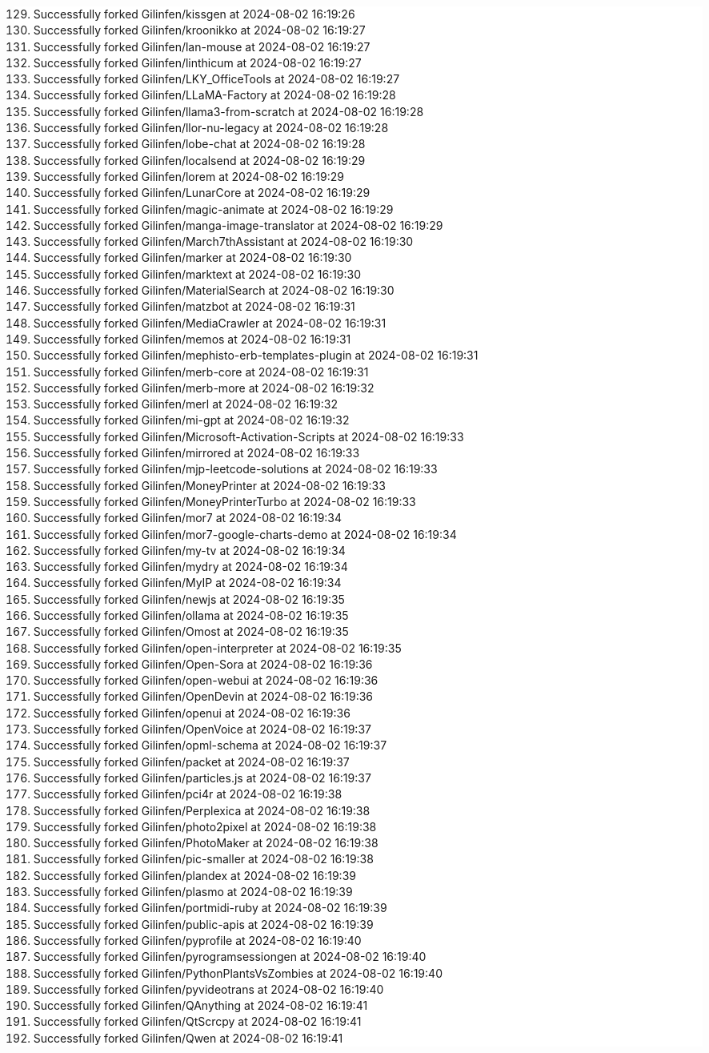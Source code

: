 129. Successfully forked Gilinfen/kissgen at 2024-08-02 16:19:26
130. Successfully forked Gilinfen/kroonikko at 2024-08-02 16:19:27
131. Successfully forked Gilinfen/lan-mouse at 2024-08-02 16:19:27
132. Successfully forked Gilinfen/linthicum at 2024-08-02 16:19:27
133. Successfully forked Gilinfen/LKY_OfficeTools at 2024-08-02 16:19:27
134. Successfully forked Gilinfen/LLaMA-Factory at 2024-08-02 16:19:28
135. Successfully forked Gilinfen/llama3-from-scratch at 2024-08-02 16:19:28
136. Successfully forked Gilinfen/llor-nu-legacy at 2024-08-02 16:19:28
137. Successfully forked Gilinfen/lobe-chat at 2024-08-02 16:19:28
138. Successfully forked Gilinfen/localsend at 2024-08-02 16:19:29
139. Successfully forked Gilinfen/lorem at 2024-08-02 16:19:29
140. Successfully forked Gilinfen/LunarCore at 2024-08-02 16:19:29
141. Successfully forked Gilinfen/magic-animate at 2024-08-02 16:19:29
142. Successfully forked Gilinfen/manga-image-translator at 2024-08-02 16:19:29
143. Successfully forked Gilinfen/March7thAssistant at 2024-08-02 16:19:30
144. Successfully forked Gilinfen/marker at 2024-08-02 16:19:30
145. Successfully forked Gilinfen/marktext at 2024-08-02 16:19:30
146. Successfully forked Gilinfen/MaterialSearch at 2024-08-02 16:19:30
147. Successfully forked Gilinfen/matzbot at 2024-08-02 16:19:31
148. Successfully forked Gilinfen/MediaCrawler at 2024-08-02 16:19:31
149. Successfully forked Gilinfen/memos at 2024-08-02 16:19:31
150. Successfully forked Gilinfen/mephisto-erb-templates-plugin at 2024-08-02 16:19:31
151. Successfully forked Gilinfen/merb-core at 2024-08-02 16:19:31
152. Successfully forked Gilinfen/merb-more at 2024-08-02 16:19:32
153. Successfully forked Gilinfen/merl at 2024-08-02 16:19:32
154. Successfully forked Gilinfen/mi-gpt at 2024-08-02 16:19:32
155. Successfully forked Gilinfen/Microsoft-Activation-Scripts at 2024-08-02 16:19:33
156. Successfully forked Gilinfen/mirrored at 2024-08-02 16:19:33
157. Successfully forked Gilinfen/mjp-leetcode-solutions at 2024-08-02 16:19:33
158. Successfully forked Gilinfen/MoneyPrinter at 2024-08-02 16:19:33
159. Successfully forked Gilinfen/MoneyPrinterTurbo at 2024-08-02 16:19:33
160. Successfully forked Gilinfen/mor7 at 2024-08-02 16:19:34
161. Successfully forked Gilinfen/mor7-google-charts-demo at 2024-08-02 16:19:34
162. Successfully forked Gilinfen/my-tv at 2024-08-02 16:19:34
163. Successfully forked Gilinfen/mydry at 2024-08-02 16:19:34
164. Successfully forked Gilinfen/MyIP at 2024-08-02 16:19:34
165. Successfully forked Gilinfen/newjs at 2024-08-02 16:19:35
166. Successfully forked Gilinfen/ollama at 2024-08-02 16:19:35
167. Successfully forked Gilinfen/Omost at 2024-08-02 16:19:35
168. Successfully forked Gilinfen/open-interpreter at 2024-08-02 16:19:35
169. Successfully forked Gilinfen/Open-Sora at 2024-08-02 16:19:36
170. Successfully forked Gilinfen/open-webui at 2024-08-02 16:19:36
171. Successfully forked Gilinfen/OpenDevin at 2024-08-02 16:19:36
172. Successfully forked Gilinfen/openui at 2024-08-02 16:19:36
173. Successfully forked Gilinfen/OpenVoice at 2024-08-02 16:19:37
174. Successfully forked Gilinfen/opml-schema at 2024-08-02 16:19:37
175. Successfully forked Gilinfen/packet at 2024-08-02 16:19:37
176. Successfully forked Gilinfen/particles.js at 2024-08-02 16:19:37
177. Successfully forked Gilinfen/pci4r at 2024-08-02 16:19:38
178. Successfully forked Gilinfen/Perplexica at 2024-08-02 16:19:38
179. Successfully forked Gilinfen/photo2pixel at 2024-08-02 16:19:38
180. Successfully forked Gilinfen/PhotoMaker at 2024-08-02 16:19:38
181. Successfully forked Gilinfen/pic-smaller at 2024-08-02 16:19:38
182. Successfully forked Gilinfen/plandex at 2024-08-02 16:19:39
183. Successfully forked Gilinfen/plasmo at 2024-08-02 16:19:39
184. Successfully forked Gilinfen/portmidi-ruby at 2024-08-02 16:19:39
185. Successfully forked Gilinfen/public-apis at 2024-08-02 16:19:39
186. Successfully forked Gilinfen/pyprofile at 2024-08-02 16:19:40
187. Successfully forked Gilinfen/pyrogramsessiongen at 2024-08-02 16:19:40
188. Successfully forked Gilinfen/PythonPlantsVsZombies at 2024-08-02 16:19:40
189. Successfully forked Gilinfen/pyvideotrans at 2024-08-02 16:19:40
190. Successfully forked Gilinfen/QAnything at 2024-08-02 16:19:41
191. Successfully forked Gilinfen/QtScrcpy at 2024-08-02 16:19:41
192. Successfully forked Gilinfen/Qwen at 2024-08-02 16:19:41